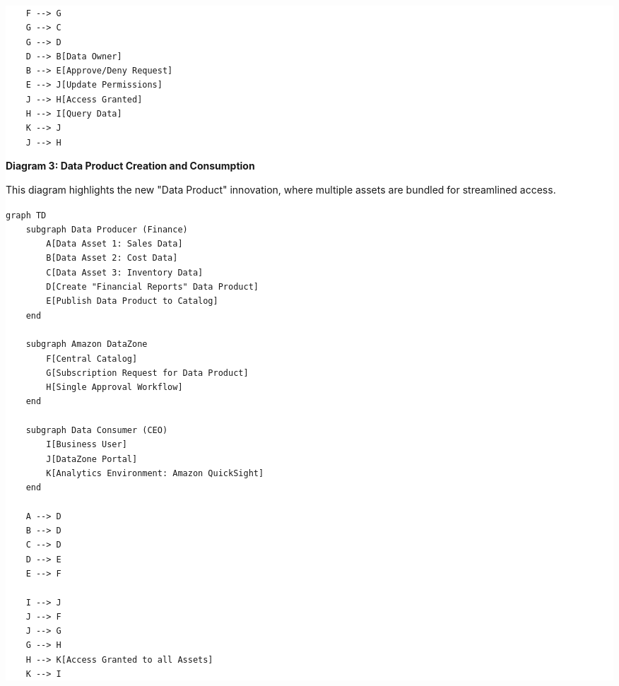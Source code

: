 ```mermaid
    F --> G
    G --> C
    G --> D
    D --> B[Data Owner]
    B --> E[Approve/Deny Request]
    E --> J[Update Permissions]
    J --> H[Access Granted]
    H --> I[Query Data]
    K --> J
    J --> H
```

**Diagram 3: Data Product Creation and Consumption**

This diagram highlights the new "Data Product" innovation, where multiple assets are bundled for streamlined access.

```mermaid
graph TD
    subgraph Data Producer (Finance)
        A[Data Asset 1: Sales Data]
        B[Data Asset 2: Cost Data]
        C[Data Asset 3: Inventory Data]
        D[Create "Financial Reports" Data Product]
        E[Publish Data Product to Catalog]
    end

    subgraph Amazon DataZone
        F[Central Catalog]
        G[Subscription Request for Data Product]
        H[Single Approval Workflow]
    end

    subgraph Data Consumer (CEO)
        I[Business User]
        J[DataZone Portal]
        K[Analytics Environment: Amazon QuickSight]
    end

    A --> D
    B --> D
    C --> D
    D --> E
    E --> F

    I --> J
    J --> F
    J --> G
    G --> H
    H --> K[Access Granted to all Assets]
    K --> I
```
